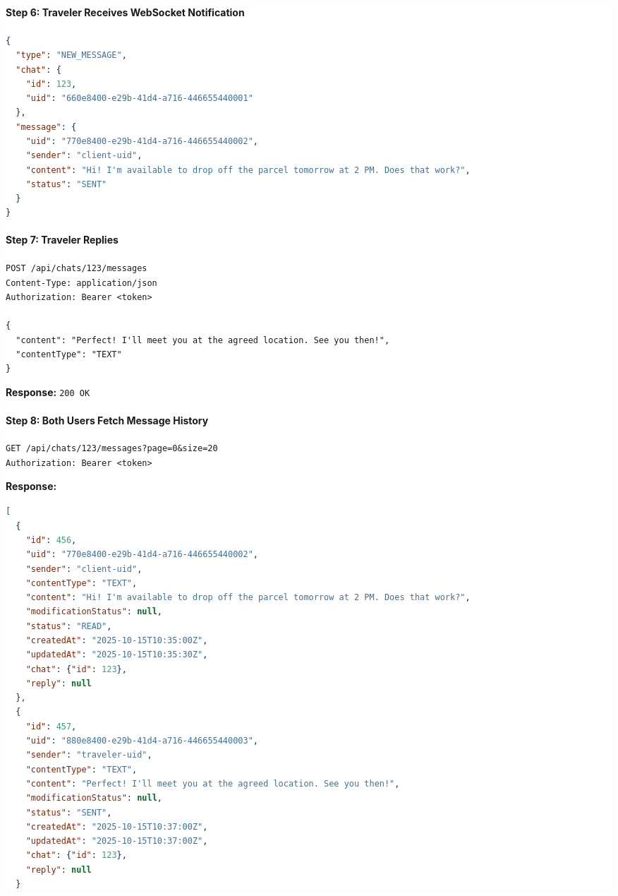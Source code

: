 #### Step 6: Traveler Receives WebSocket Notification
```json
{
  "type": "NEW_MESSAGE",
  "chat": {
    "id": 123,
    "uid": "660e8400-e29b-41d4-a716-446655440001"
  },
  "message": {
    "uid": "770e8400-e29b-41d4-a716-446655440002",
    "sender": "client-uid",
    "content": "Hi! I'm available to drop off the parcel tomorrow at 2 PM. Does that work?",
    "status": "SENT"
  }
}
```

#### Step 7: Traveler Replies
```http
POST /api/chats/123/messages
Content-Type: application/json
Authorization: Bearer <token>

{
  "content": "Perfect! I'll meet you at the agreed location. See you then!",
  "contentType": "TEXT"
}
```

**Response:** `200 OK`

#### Step 8: Both Users Fetch Message History
```http
GET /api/chats/123/messages?page=0&size=20
Authorization: Bearer <token>
```

**Response:**
```json
[
  {
    "id": 456,
    "uid": "770e8400-e29b-41d4-a716-446655440002",
    "sender": "client-uid",
    "contentType": "TEXT",
    "content": "Hi! I'm available to drop off the parcel tomorrow at 2 PM. Does that work?",
    "modificationStatus": null,
    "status": "READ",
    "createdAt": "2025-10-15T10:35:00Z",
    "updatedAt": "2025-10-15T10:35:30Z",
    "chat": {"id": 123},
    "reply": null
  },
  {
    "id": 457,
    "uid": "880e8400-e29b-41d4-a716-446655440003",
    "sender": "traveler-uid",
    "contentType": "TEXT",
    "content": "Perfect! I'll meet you at the agreed location. See you then!",
    "modificationStatus": null,
    "status": "SENT",
    "createdAt": "2025-10-15T10:37:00Z",
    "updatedAt": "2025-10-15T10:37:00Z",
    "chat": {"id": 123},
    "reply": null
  }
```